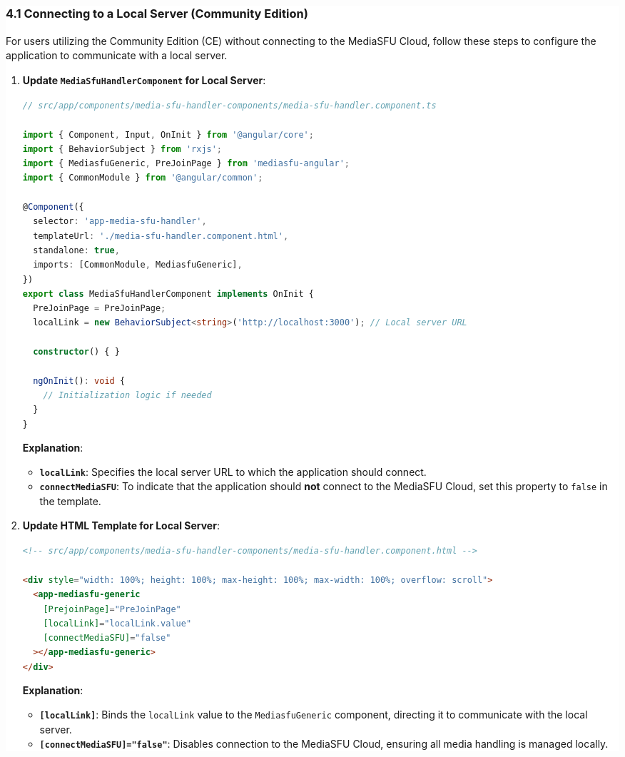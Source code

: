 ### 4.1 Connecting to a Local Server (Community Edition)

For users utilizing the Community Edition (CE) without connecting to the MediaSFU Cloud, follow these steps to configure the application to communicate with a local server.

1. **Update `MediaSfuHandlerComponent` for Local Server**:

    ```typescript
    // src/app/components/media-sfu-handler-components/media-sfu-handler.component.ts

    import { Component, Input, OnInit } from '@angular/core';
    import { BehaviorSubject } from 'rxjs';
    import { MediasfuGeneric, PreJoinPage } from 'mediasfu-angular';
    import { CommonModule } from '@angular/common';

    @Component({
      selector: 'app-media-sfu-handler',
      templateUrl: './media-sfu-handler.component.html',
      standalone: true,
      imports: [CommonModule, MediasfuGeneric],
    })
    export class MediaSfuHandlerComponent implements OnInit {
      PreJoinPage = PreJoinPage;
      localLink = new BehaviorSubject<string>('http://localhost:3000'); // Local server URL

      constructor() { }

      ngOnInit(): void {
        // Initialization logic if needed
      }
    }
    ```

    **Explanation**:
    - **`localLink`**: Specifies the local server URL to which the application should connect.
    - **`connectMediaSFU`**: To indicate that the application should **not** connect to the MediaSFU Cloud, set this property to `false` in the template.

2. **Update HTML Template for Local Server**:

    ```html
    <!-- src/app/components/media-sfu-handler-components/media-sfu-handler.component.html -->

    <div style="width: 100%; height: 100%; max-height: 100%; max-width: 100%; overflow: scroll">
      <app-mediasfu-generic
        [PrejoinPage]="PreJoinPage"
        [localLink]="localLink.value"
        [connectMediaSFU]="false"
      ></app-mediasfu-generic>
    </div>
    ```

    **Explanation**:
    - **`[localLink]`**: Binds the `localLink` value to the `MediasfuGeneric` component, directing it to communicate with the local server.
    - **`[connectMediaSFU]="false"`**: Disables connection to the MediaSFU Cloud, ensuring all media handling is managed locally.
